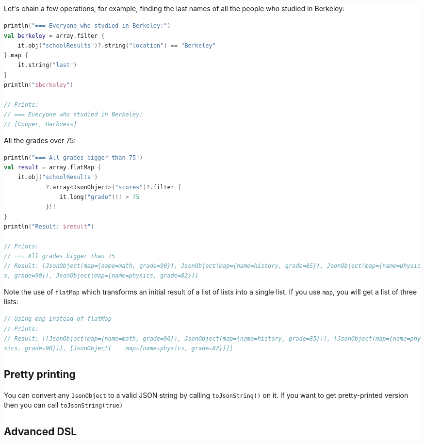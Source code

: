 
Let's chain a few operations, for example, finding the last names of all the people who studied in Berkeley:

```kotlin
println("=== Everyone who studied in Berkeley:")
val berkeley = array.filter {
    it.obj("schoolResults")?.string("location") == "Berkeley"
}.map {
    it.string("last")
}
println("$berkeley")

// Prints:
// === Everyone who studied in Berkeley:
// [Cooper, Harkness]
```

All the grades over 75:

```kotlin
println("=== All grades bigger than 75")
val result = array.flatMap {
    it.obj("schoolResults")
            ?.array<JsonObject>("scores")?.filter {
                it.long("grade")!! > 75
            }!!
}
println("Result: $result")

// Prints:
// === All grades bigger than 75
// Result: [JsonObject(map={name=math, grade=90}), JsonObject(map={name=history, grade=85}), JsonObject(map={name=physics, grade=90}), JsonObject(map={name=physics, grade=82})]

```

Note the use of `flatMap` which transforms an initial result of a list of lists into a single list. If you use `map`, you will get a list of three lists:

```kotlin
// Using map instead of flatMap
// Prints:
// Result: [[JsonObject(map={name=math, grade=90}), JsonObject(map={name=history, grade=85})], [JsonObject(map={name=physics, grade=90})], [JsonObject(    map={name=physics, grade=82})]]
```

## Pretty printing

You can convert any `JsonObject` to a valid JSON string by calling `toJsonString()` on it. If you want to get pretty-printed
version then you can call `toJsonString(true)`

## <a name="advancedDsl">Advanced DSL</a>
